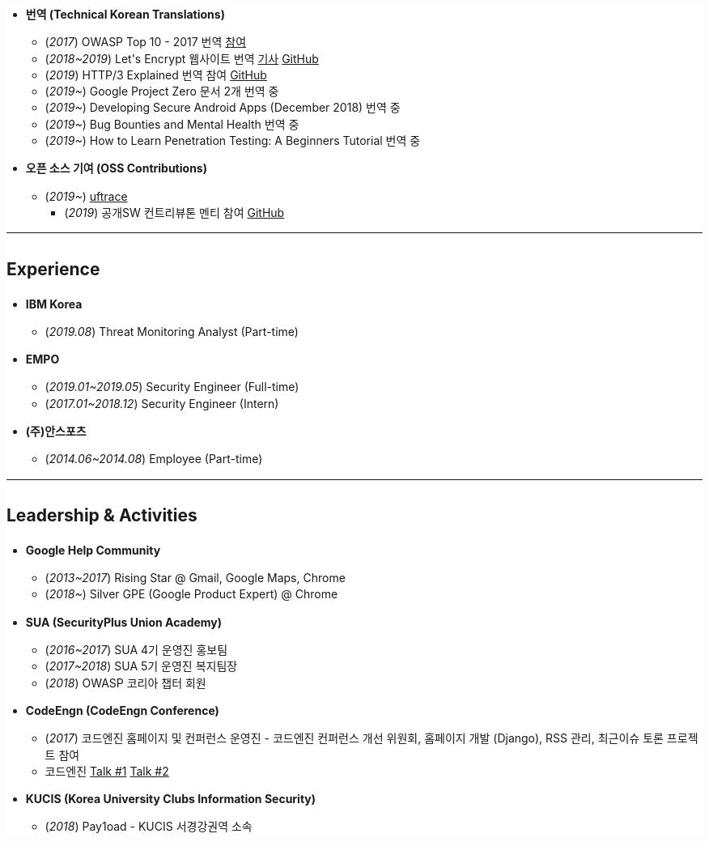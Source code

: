 - **번역 (Technical Korean Translations)**
  - (*2017*) OWASP Top 10 - 2017 번역 [참여](https://www.owasp.org/index.php?title=Category:OWASP_Top_Ten_Project#tab=Translation_Efforts_2)
  - (*2018~2019*) Let's Encrypt 웹사이트 번역 [기사](https://cafe.naver.com/securityplus/27540) [GitHub](https://github.com/letsencrypt/website/issues?utf8=%E2%9C%93&q=involves%3Ahenrychoi7+)
  - (*2019*) HTTP/3 Explained 번역 참여 [GitHub](https://github.com/bagder/http3-explained/pulls?utf8=%E2%9C%93&q=is%3Aclosed+is%3Apr+author%3Ahenrychoi7+)
  - (*2019~*) Google Project Zero 문서 2개 번역 중
  - (*2019~*) Developing Secure Android Apps (December 2018) 번역 중
  - (*2019~*) Bug Bounties and Mental Health 번역 중
  - (*2019~*) How to Learn Penetration Testing: A Beginners Tutorial 번역 중

- **오픈 소스 기여 (OSS Contributions)**
  - (*2019~*) [uftrace](https://github.com/namhyung/uftrace)
    - (*2019*) 공개SW 컨트리뷰톤 멘티 참여 [GitHub](https://github.com/kosslab-kr/uftrace/issues/92)

---

## Experience

- **IBM Korea**
  - (*2019.08*) Threat Monitoring Analyst (Part-time)

- **EMPO**
  - (*2019.01~2019.05*) Security Engineer (Full-time)
  - (*2017.01~2018.12*) Security Engineer (Intern)

- **(주)안스포츠**
  - (*2014.06~2014.08*) Employee (Part-time)

---

## Leadership & Activities

- **Google Help Community**
  - (*2013~2017*) Rising Star @ Gmail, Google Maps, Chrome
  - (*2018~*) Silver GPE (Google Product Expert) @ Chrome

- **SUA (SecurityPlus Union Academy)**
  - (*2016~2017*) SUA 4기 운영진 홍보팀
  - (*2017~2018*) SUA 5기 운영진 복지팀장
  - (*2018*) OWASP 코리아 챕터 회원

- **CodeEngn (CodeEngn Conference)**
  - (*2017*) 코드엔진 홈페이지 및 컨퍼런스 운영진 - 코드엔진 컨퍼런스 개선 위원회, 홈페이지 개발 (Django), RSS 관리, 최근이슈 토론 프로젝트 참여
  - 코드엔진 [Talk #1](http://codeengn.com/archive/CodeEngn%20Talk/%EC%BD%94%EB%93%9C%EC%97%94%EC%A7%84%20Talk%20%231,%20%EC%86%8C%ED%94%84%ED%8A%B8%EC%9B%A8%EC%96%B4%20%EC%97%85%EB%8D%B0%EC%9D%B4%ED%8A%B8%20%EA%B3%BC%EC%97%B0%20%EC%8B%A0%EB%A2%B0%ED%95%B4%EC%95%BC%20%ED%95%98%EB%82%98.pdf) [Talk #2](http://codeengn.com/archive/CodeEngn%20Talk/%EC%BD%94%EB%93%9C%EC%97%94%EC%A7%84%20Talk%20%232,%20%EB%9E%9C%EC%84%AC%EC%9B%A8%EC%96%B4%EB%8A%94%20%EB%AC%B4%EC%97%87%EC%9D%B4%EA%B3%A0%20%EA%B8%B0%EC%97%85%EC%9D%B4%EB%82%98%20%EA%B0%80%EC%A0%95%EC%97%90%EC%84%9C%20%EC%96%B4%EB%96%BB%EA%B2%8C%20%EB%B0%A9%EC%96%B4%EB%A5%BC%20%ED%95%B4%EC%95%BC%ED%95%98%EB%82%98.pdf)

- **KUCIS (Korea University Clubs Information Security)**
  - (*2018*) Pay1oad - KUCIS 서경강권역 소속
